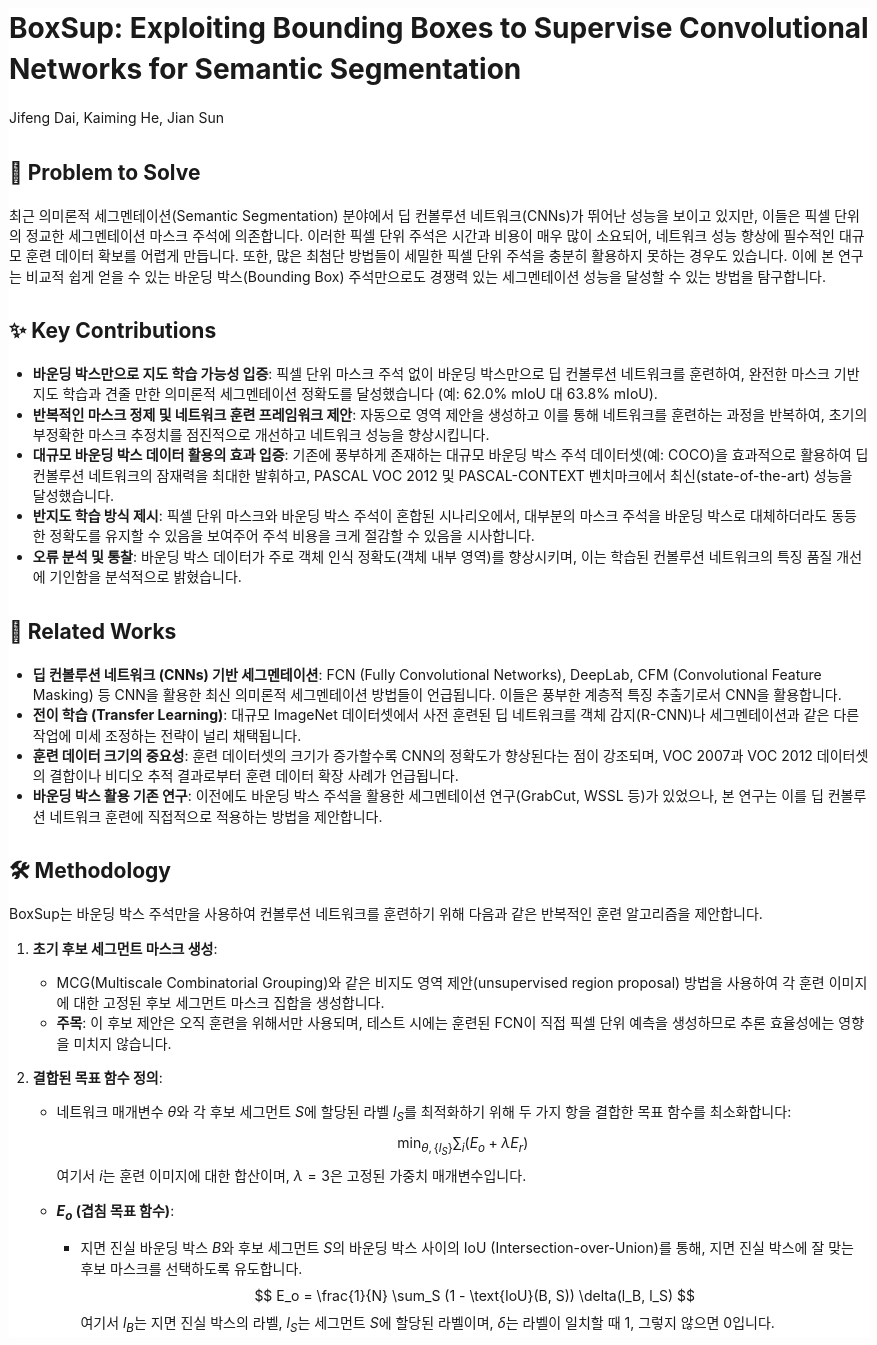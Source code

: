 # BoxSup: Exploiting Bounding Boxes to Supervise Convolutional Networks for Semantic Segmentation
Jifeng Dai, Kaiming He, Jian Sun

## 🧩 Problem to Solve
최근 의미론적 세그멘테이션(Semantic Segmentation) 분야에서 딥 컨볼루션 네트워크(CNNs)가 뛰어난 성능을 보이고 있지만, 이들은 픽셀 단위의 정교한 세그멘테이션 마스크 주석에 의존합니다. 이러한 픽셀 단위 주석은 시간과 비용이 매우 많이 소요되어, 네트워크 성능 향상에 필수적인 대규모 훈련 데이터 확보를 어렵게 만듭니다. 또한, 많은 최첨단 방법들이 세밀한 픽셀 단위 주석을 충분히 활용하지 못하는 경우도 있습니다. 이에 본 연구는 비교적 쉽게 얻을 수 있는 바운딩 박스(Bounding Box) 주석만으로도 경쟁력 있는 세그멘테이션 성능을 달성할 수 있는 방법을 탐구합니다.

## ✨ Key Contributions
*   **바운딩 박스만으로 지도 학습 가능성 입증**: 픽셀 단위 마스크 주석 없이 바운딩 박스만으로 딥 컨볼루션 네트워크를 훈련하여, 완전한 마스크 기반 지도 학습과 견줄 만한 의미론적 세그멘테이션 정확도를 달성했습니다 (예: 62.0% mIoU 대 63.8% mIoU).
*   **반복적인 마스크 정제 및 네트워크 훈련 프레임워크 제안**: 자동으로 영역 제안을 생성하고 이를 통해 네트워크를 훈련하는 과정을 반복하여, 초기의 부정확한 마스크 추정치를 점진적으로 개선하고 네트워크 성능을 향상시킵니다.
*   **대규모 바운딩 박스 데이터 활용의 효과 입증**: 기존에 풍부하게 존재하는 대규모 바운딩 박스 주석 데이터셋(예: COCO)을 효과적으로 활용하여 딥 컨볼루션 네트워크의 잠재력을 최대한 발휘하고, PASCAL VOC 2012 및 PASCAL-CONTEXT 벤치마크에서 최신(state-of-the-art) 성능을 달성했습니다.
*   **반지도 학습 방식 제시**: 픽셀 단위 마스크와 바운딩 박스 주석이 혼합된 시나리오에서, 대부분의 마스크 주석을 바운딩 박스로 대체하더라도 동등한 정확도를 유지할 수 있음을 보여주어 주석 비용을 크게 절감할 수 있음을 시사합니다.
*   **오류 분석 및 통찰**: 바운딩 박스 데이터가 주로 객체 인식 정확도(객체 내부 영역)를 향상시키며, 이는 학습된 컨볼루션 네트워크의 특징 품질 개선에 기인함을 분석적으로 밝혔습니다.

## 📎 Related Works
*   **딥 컨볼루션 네트워크 (CNNs) 기반 세그멘테이션**: FCN (Fully Convolutional Networks), DeepLab, CFM (Convolutional Feature Masking) 등 CNN을 활용한 최신 의미론적 세그멘테이션 방법들이 언급됩니다. 이들은 풍부한 계층적 특징 추출기로서 CNN을 활용합니다.
*   **전이 학습 (Transfer Learning)**: 대규모 ImageNet 데이터셋에서 사전 훈련된 딥 네트워크를 객체 감지(R-CNN)나 세그멘테이션과 같은 다른 작업에 미세 조정하는 전략이 널리 채택됩니다.
*   **훈련 데이터 크기의 중요성**: 훈련 데이터셋의 크기가 증가할수록 CNN의 정확도가 향상된다는 점이 강조되며, VOC 2007과 VOC 2012 데이터셋의 결합이나 비디오 추적 결과로부터 훈련 데이터 확장 사례가 언급됩니다.
*   **바운딩 박스 활용 기존 연구**: 이전에도 바운딩 박스 주석을 활용한 세그멘테이션 연구(GrabCut, WSSL 등)가 있었으나, 본 연구는 이를 딥 컨볼루션 네트워크 훈련에 직접적으로 적용하는 방법을 제안합니다.

## 🛠️ Methodology
BoxSup는 바운딩 박스 주석만을 사용하여 컨볼루션 네트워크를 훈련하기 위해 다음과 같은 반복적인 훈련 알고리즘을 제안합니다.

1.  **초기 후보 세그먼트 마스크 생성**:
    *   MCG(Multiscale Combinatorial Grouping)와 같은 비지도 영역 제안(unsupervised region proposal) 방법을 사용하여 각 훈련 이미지에 대한 고정된 후보 세그먼트 마스크 집합을 생성합니다.
    *   **주목**: 이 후보 제안은 오직 훈련을 위해서만 사용되며, 테스트 시에는 훈련된 FCN이 직접 픽셀 단위 예측을 생성하므로 추론 효율성에는 영향을 미치지 않습니다.

2.  **결합된 목표 함수 정의**:
    *   네트워크 매개변수 $\theta$와 각 후보 세그먼트 $S$에 할당된 라벨 $l_S$를 최적화하기 위해 두 가지 항을 결합한 목표 함수를 최소화합니다:
        $$ \min_{\theta, \{l_S\}} \sum_i (E_o + \lambda E_r) $$
        여기서 $i$는 훈련 이미지에 대한 합산이며, $\lambda=3$은 고정된 가중치 매개변수입니다.

    *   **$E_o$ (겹침 목표 함수)**:
        *   지면 진실 바운딩 박스 $B$와 후보 세그먼트 $S$의 바운딩 박스 사이의 IoU (Intersection-over-Union)를 통해, 지면 진실 박스에 잘 맞는 후보 마스크를 선택하도록 유도합니다.
        $$ E_o = \frac{1}{N} \sum_S (1 - \text{IoU}(B, S)) \delta(l_B, l_S) $$
        여기서 $l_B$는 지면 진실 박스의 라벨, $l_S$는 세그먼트 $S$에 할당된 라벨이며, $\delta$는 라벨이 일치할 때 1, 그렇지 않으면 0입니다.
